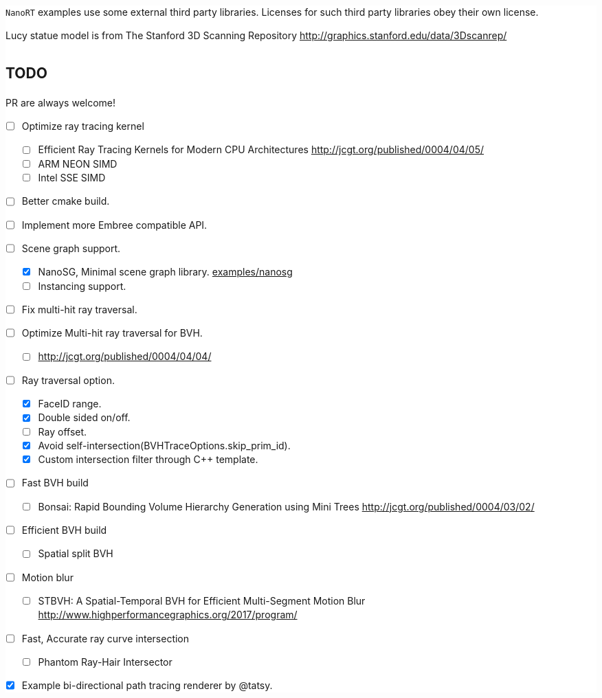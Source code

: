 `NanoRT` examples use some external third party libraries. Licenses for such third party libraries obey their own license.

Lucy statue model is from The Stanford 3D Scanning Repository http://graphics.stanford.edu/data/3Dscanrep/

## TODO

PR are always welcome!

* [ ] Optimize ray tracing kernel
  * [ ] Efficient Ray Tracing Kernels for Modern CPU Architectures http://jcgt.org/published/0004/04/05/
  * [ ] ARM NEON SIMD
  * [ ] Intel SSE SIMD
* [ ] Better cmake build.
* [ ] Implement more Embree compatible API.
* [ ] Scene graph support.
  * [x] NanoSG, Minimal scene graph library. [examples/nanosg](examples/nanosg)
  * [ ] Instancing support.
* [ ] Fix multi-hit ray traversal.
* [ ] Optimize Multi-hit ray traversal for BVH.
  * [ ] http://jcgt.org/published/0004/04/04/
* [ ] Ray traversal option.
  * [x] FaceID range.
  * [x] Double sided on/off.
  * [ ] Ray offset.
  * [x] Avoid self-intersection(BVHTraceOptions.skip_prim_id).
  * [x] Custom intersection filter through C++ template.
* [ ] Fast BVH build
  * [ ] Bonsai: Rapid Bounding Volume Hierarchy Generation using Mini Trees http://jcgt.org/published/0004/03/02/
* [ ] Efficient BVH build
  * [ ] Spatial split BVH
* [ ] Motion blur
  * [ ] STBVH: A Spatial-Temporal BVH for Efficient Multi-Segment Motion Blur http://www.highperformancegraphics.org/2017/program/
* [ ] Fast, Accurate ray curve intersection
  * [ ] Phantom Ray-Hair Intersector
* [x] Example bi-directional path tracing renderer by @tatsy.


